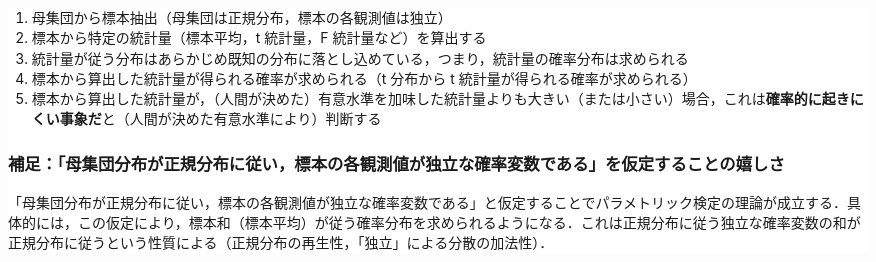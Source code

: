 1. 母集団から標本抽出（母集団は正規分布，標本の各観測値は独立）
2. 標本から特定の統計量（標本平均，t 統計量，F 統計量など）を算出する
3. 統計量が従う分布はあらかじめ既知の分布に落とし込めている，つまり，統計量の確率分布は求められる
4. 標本から算出した統計量が得られる確率が求められる（t 分布から t 統計量が得られる確率が求められる）
5. 標本から算出した統計量が，（人間が決めた）有意水準を加味した統計量よりも大きい（または小さい）場合，これは**確率的に起きにくい事象だ**と（人間が決めた有意水準により）判断する

### 補足：「母集団分布が正規分布に従い，標本の各観測値が独立な確率変数である」を仮定することの嬉しさ

「母集団分布が正規分布に従い，標本の各観測値が独立な確率変数である」と仮定することでパラメトリック検定の理論が成立する．具体的には，この仮定により，標本和（標本平均）が従う確率分布を求められるようになる．これは正規分布に従う独立な確率変数の和が正規分布に従うという性質による（正規分布の再生性，「独立」による分散の加法性）．
